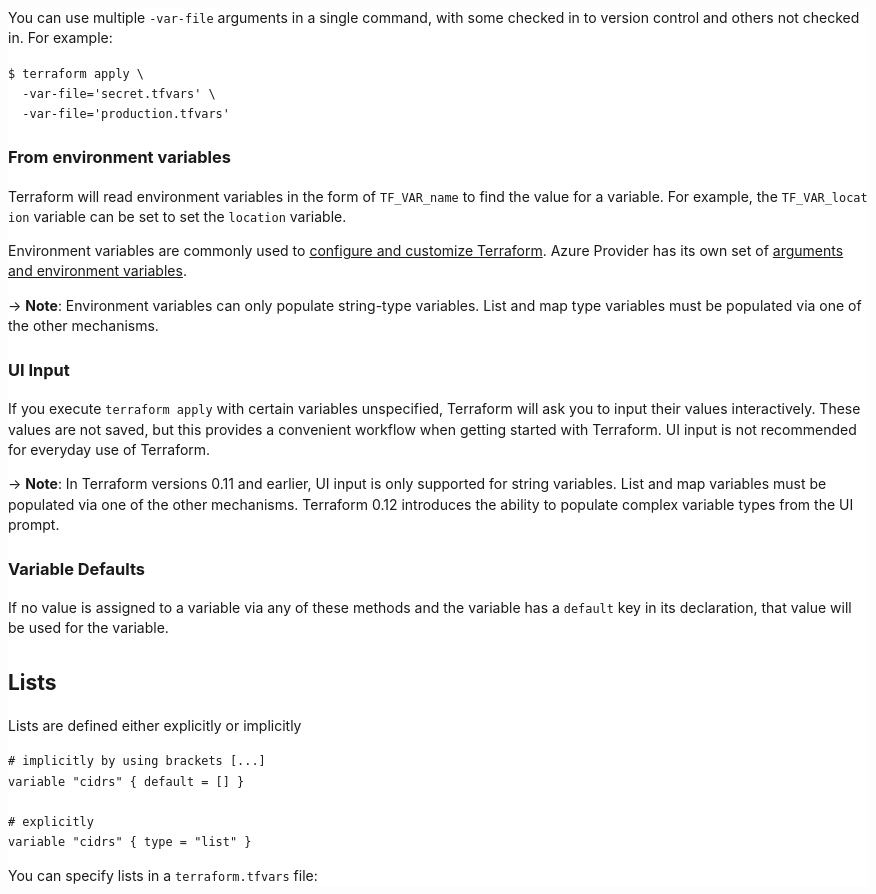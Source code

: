 You can use multiple `-var-file` arguments in a single command, with some
checked in to version control and others not checked in. For example:

```shell
$ terraform apply \
  -var-file='secret.tfvars' \
  -var-file='production.tfvars'
```

### From environment variables

Terraform will read environment variables in the form of `TF_VAR_name`
to find the value for a variable. For example, the `TF_VAR_location`
variable can be set to set the `location` variable.

Environment variables are commonly used to [configure and customize Terraform](https://www.terraform.io/docs/commands/environment-variables.html). Azure Provider has its own set of [arguments and environment variables](https://www.terraform.io/docs/providers/azurerm/index.html#argument-reference).


-> **Note**: Environment variables can only populate string-type variables.
List and map type variables must be populated via one of the other mechanisms.

### UI Input

If you execute `terraform apply` with certain variables unspecified,
Terraform will ask you to input their values interactively. These
values are not saved, but this provides a convenient workflow when getting
started with Terraform. UI input is not recommended for everyday use of
Terraform.

-> **Note**: In Terraform versions 0.11 and earlier, UI input is only supported for string variables. List and map variables must be populated via one of the other mechanisms. Terraform 0.12 introduces the ability to populate complex variable types from the UI prompt.


### Variable Defaults

If no value is assigned to a variable via any of these methods and the
variable has a `default` key in its declaration, that value will be used
for the variable.

## Lists

Lists are defined either explicitly or implicitly

```hcl
# implicitly by using brackets [...]
variable "cidrs" { default = [] }

# explicitly
variable "cidrs" { type = "list" }
```

You can specify lists in a `terraform.tfvars` file:

